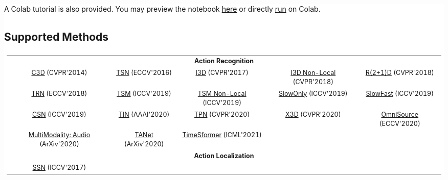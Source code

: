 A Colab tutorial is also provided. You may preview the notebook [here](demo/mmaction2_tutorial.ipynb) or directly [run](https://colab.research.google.com/github/open-mmlab/mmaction2/blob/master/demo/mmaction2_tutorial.ipynb) on Colab.

## Supported Methods

<table style="margin-left:auto;margin-right:auto;font-size:1.3vw;padding:3px 5px;text-align:center;vertical-align:center;">
  <tr>
    <td colspan="5" style="font-weight:bold;">Action Recognition</td>
  </tr>
  <tr>
    <td><a href="https://github.com/open-mmlab/mmaction2/blob/master/configs/recognition/c3d/README.md">C3D</a> (CVPR'2014)</td>
    <td><a href="https://github.com/open-mmlab/mmaction2/blob/master/configs/recognition/tsn/README.md">TSN</a> (ECCV'2016)</td>
    <td><a href="https://github.com/open-mmlab/mmaction2/blob/master/configs/recognition/i3d/README.md">I3D</a> (CVPR'2017)</td>
    <td><a href="https://github.com/open-mmlab/mmaction2/blob/master/configs/recognition/i3d/README.md">I3D Non-Local</a> (CVPR'2018)</td>
    <td><a href="https://github.com/open-mmlab/mmaction2/blob/master/configs/recognition/r2plus1d/README.md">R(2+1)D</a> (CVPR'2018)</td>
  </tr>
  <tr>
    <td><a href="https://github.com/open-mmlab/mmaction2/blob/master/configs/recognition/trn/README.md">TRN</a> (ECCV'2018)</td>
    <td><a href="https://github.com/open-mmlab/mmaction2/blob/master/configs/recognition/tsm/README.md">TSM</a> (ICCV'2019)</td>
    <td><a href="https://github.com/open-mmlab/mmaction2/blob/master/configs/recognition/tsm/README.md">TSM Non-Local</a> (ICCV'2019)</td>
    <td><a href="https://github.com/open-mmlab/mmaction2/blob/master/configs/recognition/slowonly/README.md">SlowOnly</a> (ICCV'2019)</td>
    <td><a href="https://github.com/open-mmlab/mmaction2/blob/master/configs/recognition/slowfast/README.md">SlowFast</a> (ICCV'2019)</td>
  </tr>
  <tr>
    <td><a href="https://github.com/open-mmlab/mmaction2/blob/master/configs/recognition/csn/README.md">CSN</a> (ICCV'2019)</td>
    <td><a href="https://github.com/open-mmlab/mmaction2/blob/master/configs/recognition/tin/README.md">TIN</a> (AAAI'2020)</td>
    <td><a href="https://github.com/open-mmlab/mmaction2/blob/master/configs/recognition/tpn/README.md">TPN</a> (CVPR'2020)</td>
    <td><a href="https://github.com/open-mmlab/mmaction2/blob/master/configs/recognition/x3d/README.md">X3D</a> (CVPR'2020)</td>
    <td><a href="https://github.com/open-mmlab/mmaction2/blob/master/configs/recognition/omnisource/README.md">OmniSource</a> (ECCV'2020)</td>
  </tr>
  <tr>
    <td><a href="https://github.com/open-mmlab/mmaction2/blob/master/configs/recognition_audio/resnet/README.md">MultiModality: Audio</a> (ArXiv'2020)</td>
    <td><a href="https://github.com/open-mmlab/mmaction2/blob/master/configs/recognition/tanet/README.md">TANet</a> (ArXiv'2020)</td>
    <td><a href="https://github.com/open-mmlab/mmaction2/blob/master/configs/recognition/timesformer/README.md">TimeSformer</a> (ICML'2021)</td>
    <td></td>
    <td></td>
  </tr>
  <tr>
    <td colspan="5" style="font-weight:bold;">Action Localization</td>
  </tr>
  <tr>
    <td><a href="https://github.com/open-mmlab/mmaction2/blob/master/configs/localization/ssn/README.md">SSN</a> (ICCV'2017)</td>